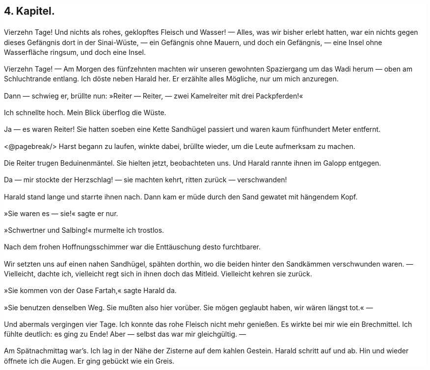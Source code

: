 <h2>4. Kapitel.</h2>

Vierzehn Tage! Und nichts als rohes, geklopftes Fleisch
und Wasser! — Alles, was wir bisher erlebt hatten, war ein
nichts gegen dieses Gefängnis dort in der Sinai-Wüste, — ein
Gefängnis ohne Mauern, und doch ein Gefängnis, — eine Insel
ohne Wasserfläche ringsum, und doch eine Insel.

Vierzehn Tage! — Am Morgen des fünfzehnten machten
wir unseren gewohnten Spaziergang um das Wadi herum —
oben am Schluchtrande entlang. Ich döste neben Harald her.
Er erzählte alles Mögliche, nur um mich anzuregen.

Dann — schwieg er, brüllte nun: »Reiter — Reiter, —
zwei Kamelreiter mit drei Packpferden!«

Ich schnellte hoch. Mein Blick überflog die Wüste.

Ja — es waren Reiter! Sie hatten soeben eine Kette
Sandhügel passiert und waren kaum fünfhundert Meter entfernt.

<@pagebreak/>
Harst begann zu laufen, winkte dabei, brüllte wieder, um
die Leute aufmerksam zu machen.

Die Reiter trugen Beduinenmäntel. Sie hielten jetzt,
beobachteten uns. Und Harald rannte ihnen im Galopp entgegen.

Da — mir stockte der Herzschlag! — sie machten kehrt,
ritten zurück — verschwanden!

Harald stand lange und starrte ihnen nach. Dann kam
er müde durch den Sand gewatet mit hängendem Kopf.

»Sie waren es — sie!« sagte er nur.

»Schwertner und Salbing!« murmelte ich trostlos.

Nach dem frohen Hoffnungsschimmer war die Enttäuschung
desto furchtbarer.

Wir setzten uns auf einen nahen Sandhügel, spähten
dorthin, wo die beiden hinter den Sandkämmen verschwunden
waren. — Vielleicht, dachte ich, vielleicht regt sich in ihnen doch
das Mitleid. Vielleicht kehren sie zurück.

»Sie kommen von der Oase Fartah,« sagte Harald da.

»Sie benutzen denselben Weg. Sie mußten also hier vorüber.
Sie mögen geglaubt haben, wir wären längst tot.« —

Und abermals vergingen vier Tage. Ich konnte das rohe
Fleisch nicht mehr genießen. Es wirkte bei mir wie ein Brechmittel.
Ich fühlte deutlich: es ging zu Ende! Aber — selbst
das war mir gleichgültig. —

Am Spätnachmittag war’s. Ich lag in der Nähe der Zisterne
auf dem kahlen Gestein. Harald schritt auf und ab.
Hin und wieder öffnete ich die Augen. Er ging gebückt wie ein
Greis.

